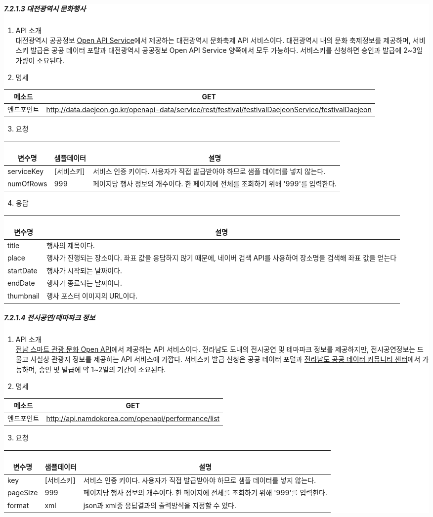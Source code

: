 ##### 7.2.1.3 대전광역시 문화행사
  1. API 소개<br>
  대전광역시 공공정보 [Open API Service](http://data.daejeon.go.kr)에서 제공하는 대전광역시 문화축제 API 서비스이다. 대전광역시 내의 문화 축제정보를 제공하며, 서비스키 발급은 공공 데이터 포탈과 대전광역시 공공정보 Open API Service 양쪽에서 모두 가능하다. 서비스키를 신청하면 승인과 발급에 2~3일 가량이 소요된다.
  
  2. 명세<br>
  
  | 메소드 | GET |
  |-------------|-----------------------------|
  | 엔드포인트 | http://data.daejeon.go.kr/openapi-data/service/rest/festival/festivalDaejeonService/festivalDaejeon |
  
  3. 요청<br>
  
  | <br>변수명 | <br>샘플데이터 | <br>설명 |
  |-------------|-----------------------------|-----------------------------|
  | serviceKey | [서비스키] | 서비스 인증 키이다. 사용자가 직접 발급받아야 하므로 샘플 데이터를 넣지 않는다. |
  | numOfRows | 999 | 페이지당 행사 정보의 개수이다. 한 페이지에 전체를 조회하기 위해 '999'를 입력한다. |
  
  4. 응답<br>
  
  | <br>변수명 | <br>설명 |
  |-------------|-----------------------------|
  | title | 행사의 제목이다. |
  | place | 행사가 진행되는 장소이다. 좌표 값을 응답하지 않기 때문에, 네이버 검색 API를 사용하여 장소명을 검색해 좌표 값을 얻는다 |
  | startDate | 행사가 시작되는 날짜이다. |
  | endDate | 행사가 종료되는 날짜이다. |
  | thumbnail | 행사 포스터 이미지의 URL이다. |

##### 7.2.1.4 전시공연/테마파크 정보
  1. API 소개<br>
  [전남 스마트 관광 문화 Open API](http://api.namdokorea.com)에서 제공하는 API 서비스이다. 전라남도 도내의 전시공연 및 테마파크 정보를 제공하지만, 전시공연정보는 드물고 사실상 관광지 정보를 제공하는 API 서비스에 가깝다. 서비스키 발급 신청은 공공 데이터 포털과 [전라남도 공공 데이터 커뮤니티 센터](http://data.jeonnam.go.kr)에서 가능하며, 승인 및 발급에 약 1~2일의 기간이 소요된다.
  
  2. 명세<br>
  
  | 메소드 | GET |
  |-------------|-----------------------------|
  | 엔드포인트 | http://api.namdokorea.com/openapi/performance/list |
  
  3. 요청<br>
  
  | <br>변수명 | <br>샘플데이터 | <br>설명 |
  |-------------|-----------------------------|-----------------------------|
  | key | [서비스키] | 서비스 인증 키이다. 사용자가 직접 발급받아야 하므로 샘플 데이터를 넣지 않는다. |
  | pageSize | 999 | 페이지당 행사 정보의 개수이다. 한 페이지에 전체를 조회하기 위해 '999'를 입력한다. |
  | format | xml | json과 xml중 응답결과의 출력방식을 지정할 수 있다. |
  